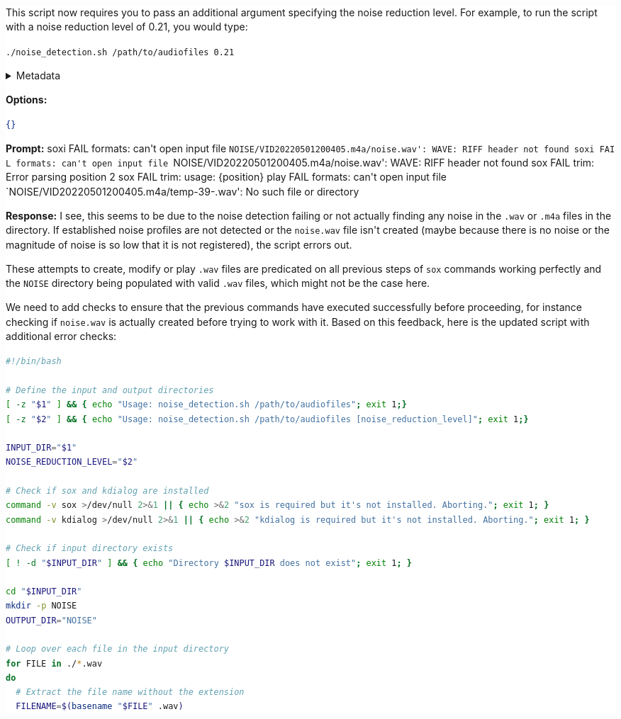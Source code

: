 This script now requires you to pass an additional argument specifying the noise reduction level. For example, to run the script with a noise reduction level of 0.21, you would type:

```bash
./noise_detection.sh /path/to/audiofiles 0.21
```

<details><summary>Metadata</summary></details>

**Options:**
```json
{}
```

**Prompt:**
soxi FAIL formats: can't open input file `NOISE/VID20220501200405.m4a/noise.wav': WAVE: RIFF header not found
soxi FAIL formats: can't open input file `NOISE/VID20220501200405.m4a/noise.wav': WAVE: RIFF header not found
sox FAIL trim: Error parsing position 2
sox FAIL trim: usage: {position}
play FAIL formats: can't open input file `NOISE/VID20220501200405.m4a/temp-39-.wav': No such file or directory

**Response:**
I see, this seems to be due to the noise detection failing or not actually finding any noise in the `.wav` or `.m4a` files in the directory. If established noise profiles are not detected or the `noise.wav` file isn't created (maybe because there is no noise or the magnitude of noise is so low that it is not registered), the script errors out.

These attempts to create, modify or play `.wav` files are predicated on all previous steps of `sox` commands working perfectly and the `NOISE` directory being populated with valid `.wav` files, which might not be the case here.

We need to add checks to ensure that the previous commands have executed successfully before proceeding, for instance checking if `noise.wav` is actually created before trying to work with it. Based on this feedback, here is the updated script with additional error checks:

```bash
#!/bin/bash

# Define the input and output directories
[ -z "$1" ] && { echo "Usage: noise_detection.sh /path/to/audiofiles"; exit 1;}
[ -z "$2" ] && { echo "Usage: noise_detection.sh /path/to/audiofiles [noise_reduction_level]"; exit 1;}

INPUT_DIR="$1"
NOISE_REDUCTION_LEVEL="$2"

# Check if sox and kdialog are installed
command -v sox >/dev/null 2>&1 || { echo >&2 "sox is required but it's not installed. Aborting."; exit 1; }
command -v kdialog >/dev/null 2>&1 || { echo >&2 "kdialog is required but it's not installed. Aborting."; exit 1; }

# Check if input directory exists
[ ! -d "$INPUT_DIR" ] && { echo "Directory $INPUT_DIR does not exist"; exit 1; }

cd "$INPUT_DIR"
mkdir -p NOISE
OUTPUT_DIR="NOISE"

# Loop over each file in the input directory
for FILE in ./*.wav
do
  # Extract the file name without the extension
  FILENAME=$(basename "$FILE" .wav)

```